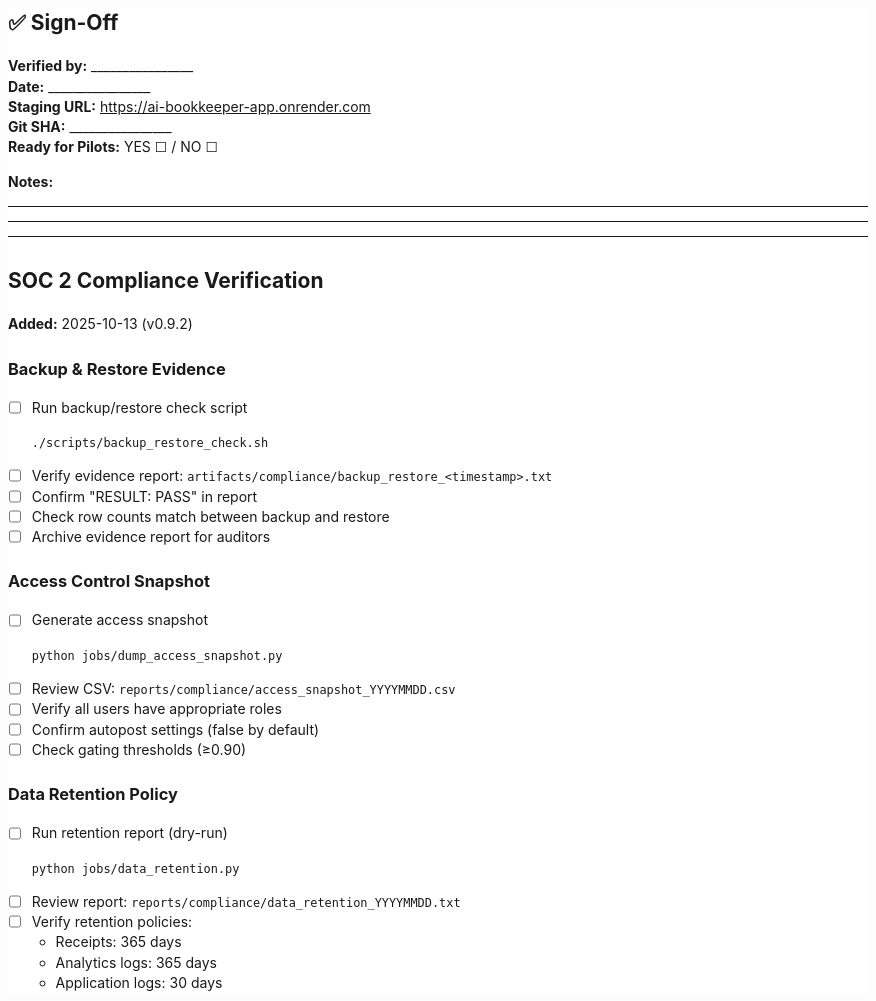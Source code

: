 
## ✅ Sign-Off

**Verified by:** ________________  
**Date:** ________________  
**Staging URL:** https://ai-bookkeeper-app.onrender.com  
**Git SHA:** ________________  
**Ready for Pilots:** YES ☐ / NO ☐

**Notes:**
_________________________________________________________________
_________________________________________________________________


---

## SOC 2 Compliance Verification

**Added:** 2025-10-13 (v0.9.2)

### Backup & Restore Evidence

- [ ] Run backup/restore check script
  ```bash
  ./scripts/backup_restore_check.sh
  ```
- [ ] Verify evidence report: `artifacts/compliance/backup_restore_<timestamp>.txt`
- [ ] Confirm "RESULT: PASS" in report
- [ ] Check row counts match between backup and restore
- [ ] Archive evidence report for auditors

### Access Control Snapshot

- [ ] Generate access snapshot
  ```bash
  python jobs/dump_access_snapshot.py
  ```
- [ ] Review CSV: `reports/compliance/access_snapshot_YYYYMMDD.csv`
- [ ] Verify all users have appropriate roles
- [ ] Confirm autopost settings (false by default)
- [ ] Check gating thresholds (≥0.90)

### Data Retention Policy

- [ ] Run retention report (dry-run)
  ```bash
  python jobs/data_retention.py
  ```
- [ ] Review report: `reports/compliance/data_retention_YYYYMMDD.txt`
- [ ] Verify retention policies:
  - Receipts: 365 days
  - Analytics logs: 365 days
  - Application logs: 30 days
